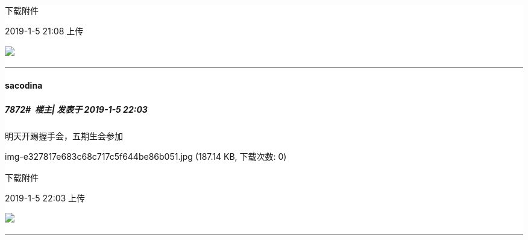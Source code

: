 


下载附件


2019-1-5 21:08 上传









<img src="https://img.saraba1st.com/forum/201901/05/210827fajbgjgnjlkjbp66.jpg" referrerpolicy="no-referrer">












-----

####  sacodina  
##### 7872#         楼主| 发表于 2019-1-5 22:03




明天开踢握手会，五期生会参加






img-e327817e683c68c717c5f644be86b051.jpg
(187.14 KB, 下载次数: 0)




下载附件


2019-1-5 22:03 上传









<img src="https://img.saraba1st.com/forum/201901/05/220318x92rc6q3f6rdds3p.jpg" referrerpolicy="no-referrer">












-----
